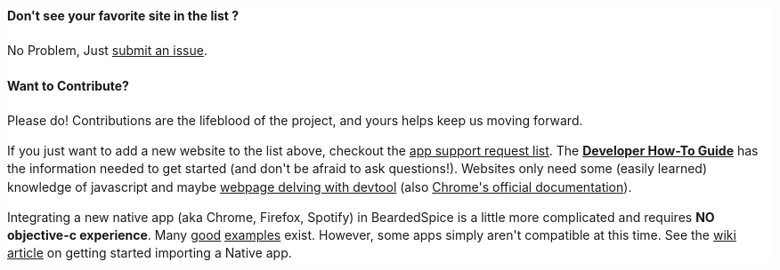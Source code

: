 
#### Don't see your favorite site in the list ?
No Problem, Just [submit an issue](https://github.com/beardedspice/beardedspice/issues/new?title=[App%20Support]).

#### Want to Contribute?
Please do! Contributions are the lifeblood of the project, and yours helps keep us moving forward.

If you just want to add a new website to the list above, checkout the [app support request list](https://github.com/beardedspice/beardedspice/labels/app%20support). The **[Developer How-To Guide](docs/developers-guide-web.md)** has the information needed to get started (and don't be afraid to ask questions!).
Websites only need some (easily learned) knowledge of javascript and maybe [webpage delving with devtool](https://zapier.com/blog/inspect-element-tutorial/) (also [Chrome's official documentation](https://developers.google.com/web/tools/chrome-devtools/)). 

Integrating a new native app (aka Chrome, Firefox, Spotify) in BeardedSpice is a little more complicated and requires **NO objective-c experience**. Many [good](https://github.com/beardedspice/beardedspice/blob/master/BeardedSpice/Tabs/SpotifyTabAdapter.m) [examples](https://github.com/beardedspice/beardedspice/blob/master/BeardedSpice/Tabs/iTunesTabAdapter.m) exist. However, some apps simply aren't compatible at this time. See the [wiki article](https://github.com/beardedspice/beardedspice/wiki/Native-App-Developers'-Guide) on getting started importing a Native app.
